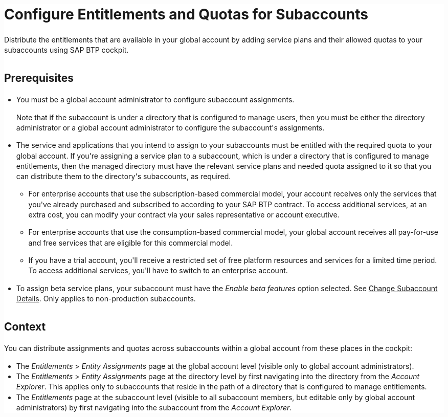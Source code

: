 

<link rel="stylesheet" type="text/css" href="../css/sap-icons.css"/>

# Configure Entitlements and Quotas for Subaccounts

Distribute the entitlements that are available in your global account by adding service plans and their allowed quotas to your subaccounts using SAP BTP cockpit.



<a name="loio5ba357b4fa1e4de4b9fcc4ae771609da__prereq_rzj_njy_dcb"/>

## Prerequisites

-   You must be a global account administrator to configure subaccount assignments.

    Note that if the subaccount is under a directory that is configured to manage users, then you must be either the directory administrator or a global account administrator to configure the subaccount's assignments.

-   The service and applications that you intend to assign to your subaccounts must be entitled with the required quota to your global account. If you're assigning a service plan to a subaccount, which is under a directory that is configured to manage entitlements, then the managed directory must have the relevant service plans and needed quota assigned to it so that you can distribute them to the directory's subaccounts, as required.

    -   For enterprise accounts that use the subscription-based commercial model, your account receives only the services that you've already purchased and subscribed to according to your SAP BTP contract. To access additional services, at an extra cost, you can modify your contract via your sales representative or account executive.

    -   For enterprise accounts that use the consumption-based commercial model, your global account receives all pay-for-use and free services that are eligible for this commercial model.

    -   If you have a trial account, you'll receive a restricted set of free platform resources and services for a limited time period. To access additional services, you'll have to switch to an enterprise account.


-   To assign beta service plans, your subaccount must have the *Enable beta features* option selected. See [Change Subaccount Details](change-subaccount-details-567d4a8.md). Only applies to non-production subaccounts.




<a name="loio5ba357b4fa1e4de4b9fcc4ae771609da__context_oqd_ck3_vhb"/>

## Context

You can distribute assignments and quotas across subaccounts within a global account from these places in the cockpit:

-   The *Entitlements* \> *Entity Assignments* page at the global account level \(visible only to global account administrators\).
-   The *Entitlements* \> *Entity Assignments* page at the directory level by first navigating into the directory from the *Account Explorer*. This applies only to subaccounts that reside in the path of a directory that is configured to manage entitlements.
-   The *Entitlements* page at the subaccount level \(visible to all subaccount members, but editable only by global account administrators\) by first navigating into the subaccount from the *Account Explorer*.
